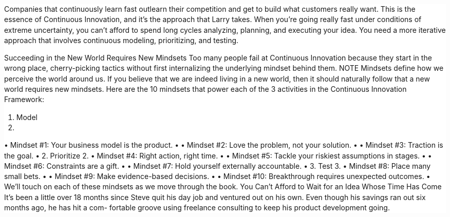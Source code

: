 Companies that continuously learn fast outlearn their competition and get to
build what customers really want.
This is the essence of Continuous Innovation, and it’s the approach that Larry
takes. When you’re going really fast under conditions of extreme uncertainty,
you can’t afford to spend long cycles analyzing, planning, and executing your
idea. You need a more iterative approach that involves continuous modeling,
prioritizing, and testing.





Succeeding in the New World Requires New Mindsets
Too many people fail at Continuous Innovation because they start in the
wrong place, cherry-picking tactics without first internalizing the underlying
mindset behind them.
NOTE
Mindsets define how we perceive the world around us.
If you believe that we are indeed living in a new world, then it should naturally
follow that a new world requires new mindsets. Here are the 10 mindsets that
power each of the 3 activities in the Continuous Innovation Framework:
1. Model
1.
• Mindset #1: Your business model is the product.
•
• Mindset #2: Love the problem, not your solution.
•
• Mindset #3: Traction is the goal.
•
2. Prioritize
2.
• Mindset #4: Right action, right time.
•
• Mindset #5: Tackle your riskiest assumptions in stages.
•
• Mindset #6: Constraints are a gift.
•
• Mindset #7: Hold yourself externally accountable.
•
3. Test
3.
• Mindset #8: Place many small bets.
•
• Mindset #9: Make evidence-based decisions.
•
• Mindset #10: Breakthrough requires unexpected outcomes.
•
We’ll touch on each of these mindsets as we move through the book.
You Can’t Afford to Wait for an Idea Whose Time Has
Come
It’s been a little over 18 months since Steve quit his day job and ventured out
on his own. Even though his savings ran out six months ago, he has hit a com-
fortable groove using freelance consulting to keep his product development
going.
